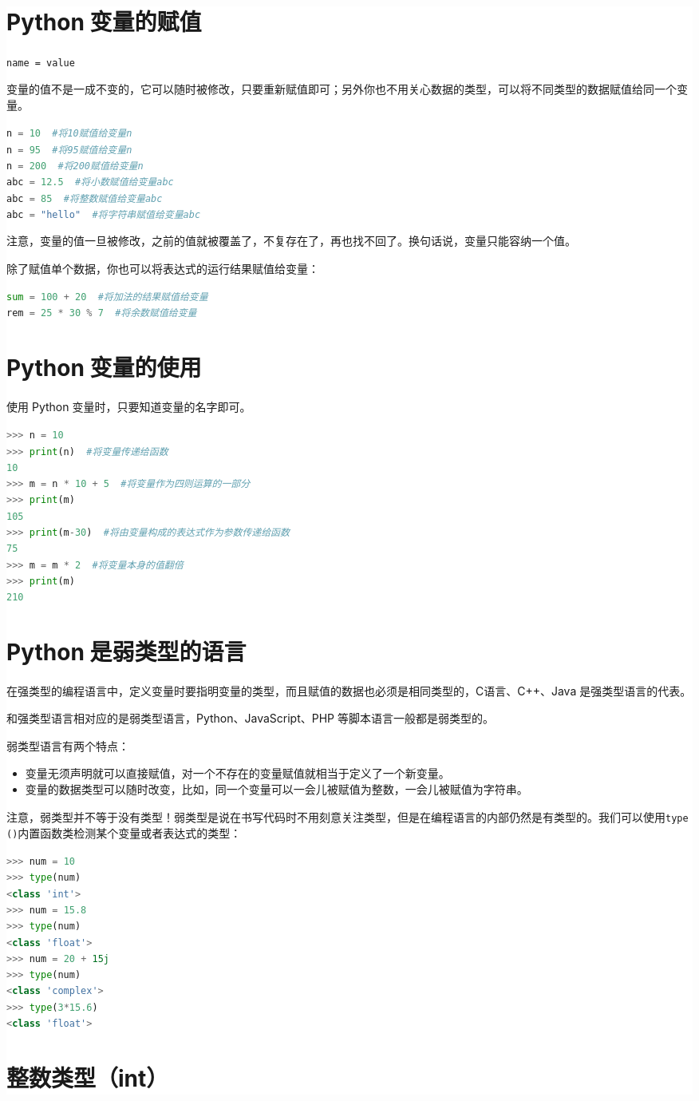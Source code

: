 


# Python 变量的赋值
```
name = value
```
变量的值不是一成不变的，它可以随时被修改，只要重新赋值即可；另外你也不用关心数据的类型，可以将不同类型的数据赋值给同一个变量。
```python
n = 10  #将10赋值给变量n
n = 95  #将95赋值给变量n
n = 200  #将200赋值给变量n
abc = 12.5  #将小数赋值给变量abc
abc = 85  #将整数赋值给变量abc
abc = "hello"  #将字符串赋值给变量abc
```
注意，变量的值一旦被修改，之前的值就被覆盖了，不复存在了，再也找不回了。换句话说，变量只能容纳一个值。

除了赋值单个数据，你也可以将表达式的运行结果赋值给变量：
```python
sum = 100 + 20  #将加法的结果赋值给变量
rem = 25 * 30 % 7  #将余数赋值给变量
```
# Python 变量的使用
使用 Python 变量时，只要知道变量的名字即可。
```python
>>> n = 10
>>> print(n)  #将变量传递给函数
10
>>> m = n * 10 + 5  #将变量作为四则运算的一部分
>>> print(m)
105
>>> print(m-30)  #将由变量构成的表达式作为参数传递给函数
75
>>> m = m * 2  #将变量本身的值翻倍
>>> print(m)
210
```
# Python 是弱类型的语言
在强类型的编程语言中，定义变量时要指明变量的类型，而且赋值的数据也必须是相同类型的，C语言、C++、Java 是强类型语言的代表。

和强类型语言相对应的是弱类型语言，Python、JavaScript、PHP 等脚本语言一般都是弱类型的。

弱类型语言有两个特点：
* 变量无须声明就可以直接赋值，对一个不存在的变量赋值就相当于定义了一个新变量。
* 变量的数据类型可以随时改变，比如，同一个变量可以一会儿被赋值为整数，一会儿被赋值为字符串。

注意，弱类型并不等于没有类型！弱类型是说在书写代码时不用刻意关注类型，但是在编程语言的内部仍然是有类型的。我们可以使用`type()`内置函数类检测某个变量或者表达式的类型：
```python
>>> num = 10
>>> type(num)
<class 'int'>
>>> num = 15.8
>>> type(num)
<class 'float'>
>>> num = 20 + 15j
>>> type(num)
<class 'complex'>
>>> type(3*15.6)
<class 'float'>
```
# 整数类型（int）